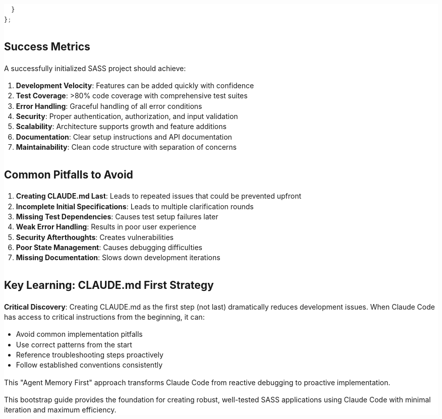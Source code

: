 ```javascript
  }
};
```

## Success Metrics

A successfully initialized SASS project should achieve:

1. **Development Velocity**: Features can be added quickly with confidence
2. **Test Coverage**: >80% code coverage with comprehensive test suites
3. **Error Handling**: Graceful handling of all error conditions
4. **Security**: Proper authentication, authorization, and input validation
5. **Scalability**: Architecture supports growth and feature additions
6. **Documentation**: Clear setup instructions and API documentation
7. **Maintainability**: Clean code structure with separation of concerns

## Common Pitfalls to Avoid

1. **Creating CLAUDE.md Last**: Leads to repeated issues that could be prevented upfront
2. **Incomplete Initial Specifications**: Leads to multiple clarification rounds
3. **Missing Test Dependencies**: Causes test setup failures later
4. **Weak Error Handling**: Results in poor user experience
5. **Security Afterthoughts**: Creates vulnerabilities
6. **Poor State Management**: Causes debugging difficulties
7. **Missing Documentation**: Slows down development iterations

## Key Learning: CLAUDE.md First Strategy

**Critical Discovery**: Creating CLAUDE.md as the first step (not last) dramatically reduces development issues. When Claude Code has access to critical instructions from the beginning, it can:

- Avoid common implementation pitfalls
- Use correct patterns from the start
- Reference troubleshooting steps proactively
- Follow established conventions consistently

This "Agent Memory First" approach transforms Claude Code from reactive debugging to proactive implementation.

This bootstrap guide provides the foundation for creating robust, well-tested SASS applications using Claude Code with minimal iteration and maximum efficiency.